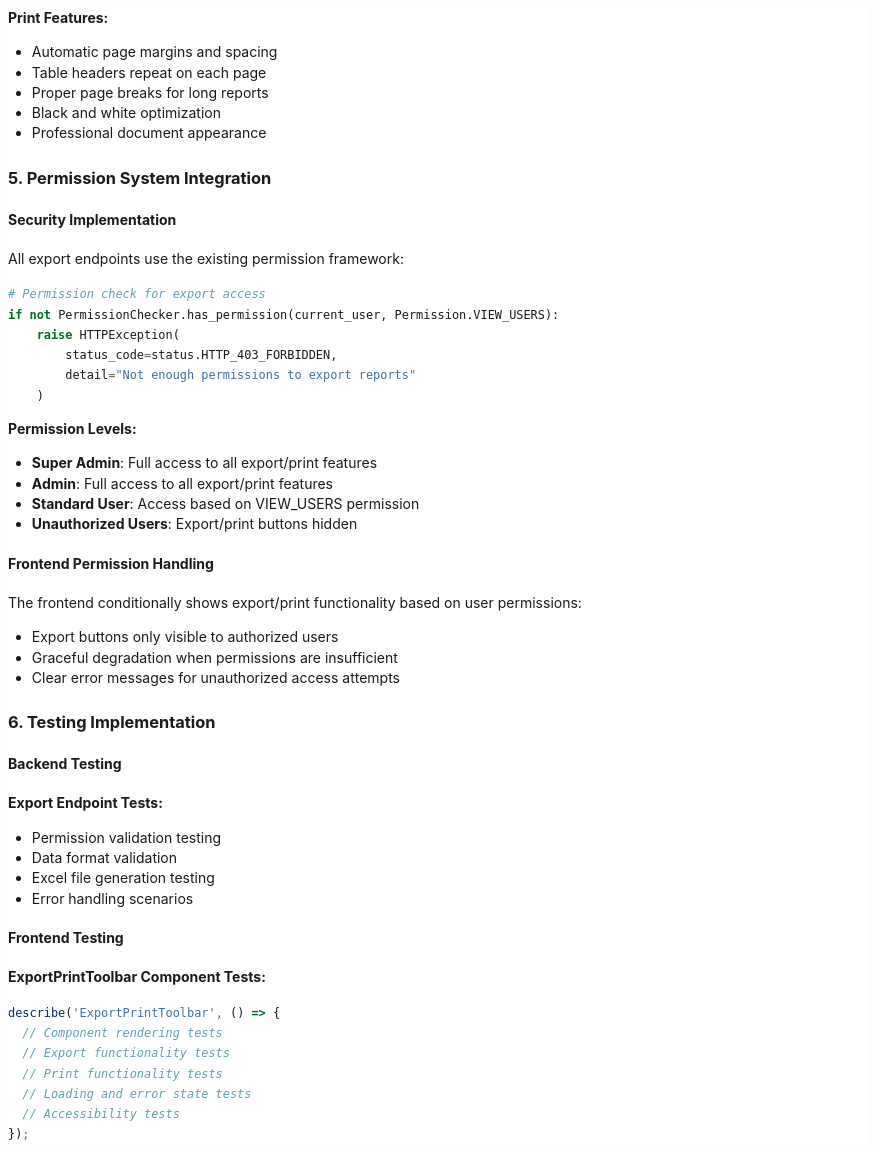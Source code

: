 **Print Features:**
- Automatic page margins and spacing
- Table headers repeat on each page
- Proper page breaks for long reports
- Black and white optimization
- Professional document appearance

### 5. Permission System Integration

#### Security Implementation

All export endpoints use the existing permission framework:

```python
# Permission check for export access
if not PermissionChecker.has_permission(current_user, Permission.VIEW_USERS):
    raise HTTPException(
        status_code=status.HTTP_403_FORBIDDEN,
        detail="Not enough permissions to export reports"
    )
```

**Permission Levels:**
- **Super Admin**: Full access to all export/print features
- **Admin**: Full access to all export/print features  
- **Standard User**: Access based on VIEW_USERS permission
- **Unauthorized Users**: Export/print buttons hidden

#### Frontend Permission Handling

The frontend conditionally shows export/print functionality based on user permissions:
- Export buttons only visible to authorized users
- Graceful degradation when permissions are insufficient
- Clear error messages for unauthorized access attempts

### 6. Testing Implementation

#### Backend Testing

**Export Endpoint Tests:**
- Permission validation testing
- Data format validation
- Excel file generation testing
- Error handling scenarios

#### Frontend Testing

**ExportPrintToolbar Component Tests:**
```typescript
describe('ExportPrintToolbar', () => {
  // Component rendering tests
  // Export functionality tests  
  // Print functionality tests
  // Loading and error state tests
  // Accessibility tests
});
```
